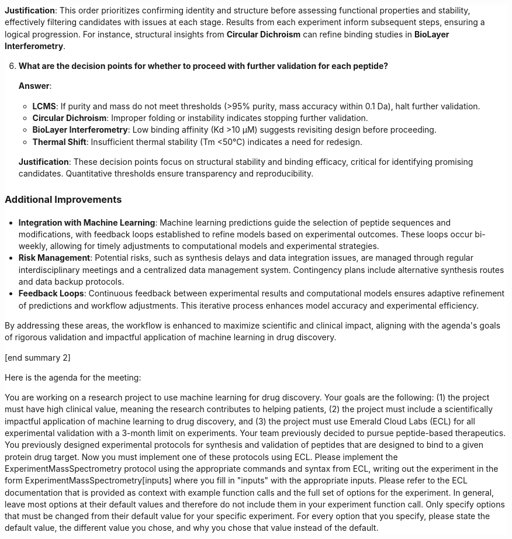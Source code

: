    **Justification**: This order prioritizes confirming identity and structure before assessing functional properties and stability, effectively filtering candidates with issues at each stage. Results from each experiment inform subsequent steps, ensuring a logical progression. For instance, structural insights from **Circular Dichroism** can refine binding studies in **BioLayer Interferometry**.

6. **What are the decision points for whether to proceed with further validation for each peptide?**

   **Answer**: 
   - **LCMS**: If purity and mass do not meet thresholds (>95% purity, mass accuracy within 0.1 Da), halt further validation.
   - **Circular Dichroism**: Improper folding or instability indicates stopping further validation.
   - **BioLayer Interferometry**: Low binding affinity (Kd >10 μM) suggests revisiting design before proceeding.
   - **Thermal Shift**: Insufficient thermal stability (Tm <50°C) indicates a need for redesign.

   **Justification**: These decision points focus on structural stability and binding efficacy, critical for identifying promising candidates. Quantitative thresholds ensure transparency and reproducibility.

### Additional Improvements

- **Integration with Machine Learning**: Machine learning predictions guide the selection of peptide sequences and modifications, with feedback loops established to refine models based on experimental outcomes. These loops occur bi-weekly, allowing for timely adjustments to computational models and experimental strategies.
- **Risk Management**: Potential risks, such as synthesis delays and data integration issues, are managed through regular interdisciplinary meetings and a centralized data management system. Contingency plans include alternative synthesis routes and data backup protocols.
- **Feedback Loops**: Continuous feedback between experimental results and computational models ensures adaptive refinement of predictions and workflow adjustments. This iterative process enhances model accuracy and experimental efficiency.

By addressing these areas, the workflow is enhanced to maximize scientific and clinical impact, aligning with the agenda's goals of rigorous validation and impactful application of machine learning in drug discovery.

[end summary 2]

Here is the agenda for the meeting:

You are working on a research project to use machine learning for drug discovery. Your goals are the following: (1) the project must have high clinical value, meaning the research contributes to helping patients, (2) the project must include a scientifically impactful application of machine learning to drug discovery, and (3) the project must use Emerald Cloud Labs (ECL) for all experimental validation with a 3-month limit on experiments. Your team previously decided to pursue peptide-based therapeutics. You previously designed experimental protocols for synthesis and validation of peptides that are designed to bind to a given protein drug target. Now you must implement one of these protocols using ECL. Please implement the ExperimentMassSpectrometry protocol using the appropriate commands and syntax from ECL, writing out the experiment in the form ExperimentMassSpectrometry[inputs] where you fill in "inputs" with the appropriate inputs. Please refer to the ECL documentation that is provided as context with example function calls and the full set of options for the experiment. In general, leave most options at their default values and therefore do not include them in your experiment function call. Only specify options that must be changed from their default value for your specific experiment. For every option that you specify, please state the default value, the different value you chose, and why you chose that value instead of the default.
